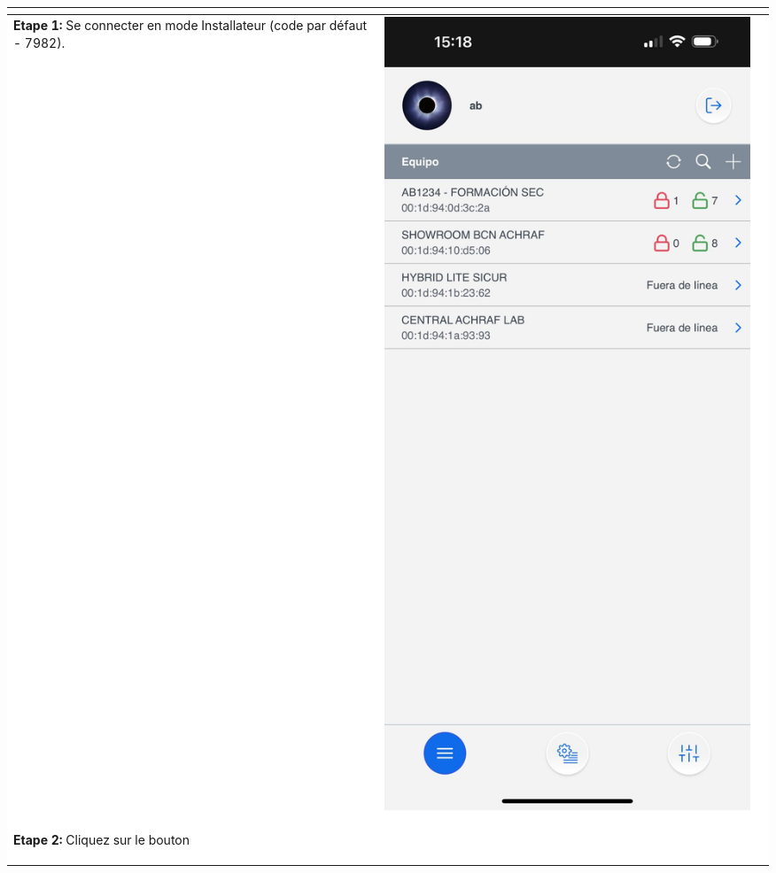<table data-view="cards"><thead><tr><th></th><th></th><th></th></tr></thead><tbody><tr><td><strong>Etape 1:</strong> Se connecter en mode Installateur (code par défaut -
7982).</td><td><img src="../.gitbook/assets/Imagen de WhatsApp 2024-06-02 a las 15.19.19_5e1f9a7f.jpg" alt="" data-size="original"></td><td></td></tr><tr><td><p><strong>Etape 2:</strong> Cliquez sur le bouton